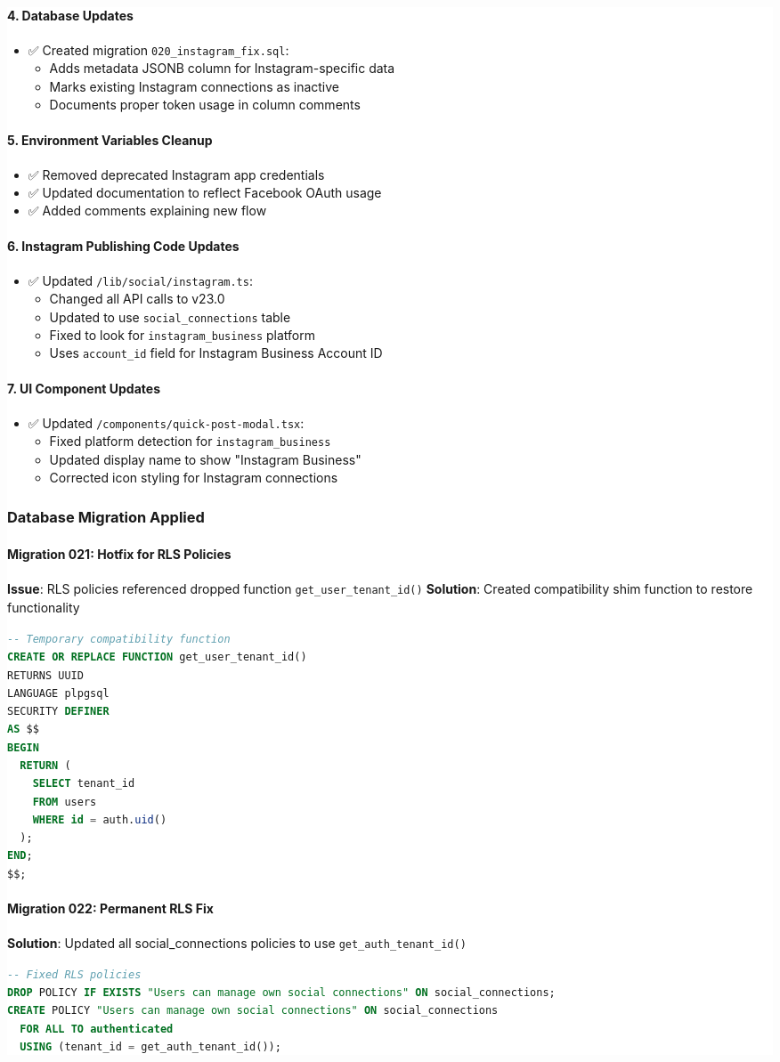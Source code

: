#### 4. Database Updates
- ✅ Created migration `020_instagram_fix.sql`:
  - Adds metadata JSONB column for Instagram-specific data
  - Marks existing Instagram connections as inactive
  - Documents proper token usage in column comments

#### 5. Environment Variables Cleanup
- ✅ Removed deprecated Instagram app credentials
- ✅ Updated documentation to reflect Facebook OAuth usage
- ✅ Added comments explaining new flow

#### 6. Instagram Publishing Code Updates
- ✅ Updated `/lib/social/instagram.ts`:
  - Changed all API calls to v23.0
  - Updated to use `social_connections` table
  - Fixed to look for `instagram_business` platform
  - Uses `account_id` field for Instagram Business Account ID

#### 7. UI Component Updates
- ✅ Updated `/components/quick-post-modal.tsx`:
  - Fixed platform detection for `instagram_business`
  - Updated display name to show "Instagram Business"
  - Corrected icon styling for Instagram connections

### Database Migration Applied

#### Migration 021: Hotfix for RLS Policies
**Issue**: RLS policies referenced dropped function `get_user_tenant_id()`
**Solution**: Created compatibility shim function to restore functionality

```sql
-- Temporary compatibility function
CREATE OR REPLACE FUNCTION get_user_tenant_id()
RETURNS UUID
LANGUAGE plpgsql
SECURITY DEFINER
AS $$
BEGIN
  RETURN (
    SELECT tenant_id 
    FROM users 
    WHERE id = auth.uid()
  );
END;
$$;
```

#### Migration 022: Permanent RLS Fix
**Solution**: Updated all social_connections policies to use `get_auth_tenant_id()`

```sql
-- Fixed RLS policies
DROP POLICY IF EXISTS "Users can manage own social connections" ON social_connections;
CREATE POLICY "Users can manage own social connections" ON social_connections
  FOR ALL TO authenticated
  USING (tenant_id = get_auth_tenant_id());
```
